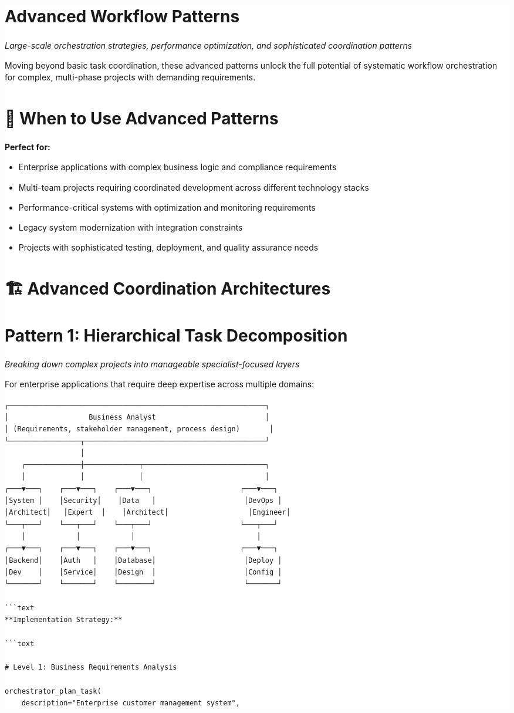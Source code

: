 

# Advanced Workflow Patterns

*Large-scale orchestration strategies, performance optimization, and sophisticated coordination patterns*

Moving beyond basic task coordination, these advanced patterns unlock the full potential of systematic workflow orchestration for complex, multi-phase projects with demanding requirements.

#

# 🎯 When to Use Advanced Patterns

**Perfect for:**

- Enterprise applications with complex business logic and compliance requirements

- Multi-team projects requiring coordinated development across different technology stacks

- Performance-critical systems with optimization and monitoring requirements

- Legacy system modernization with integration constraints

- Projects with sophisticated testing, deployment, and quality assurance needs

#

# 🏗️ Advanced Coordination Architectures

#

#

# Pattern 1: Hierarchical Task Decomposition

*Breaking down complex projects into manageable specialist-focused layers*

For enterprise applications that require deep expertise across multiple domains:

```text
┌─────────────────────────────────────────────────────────────┐
│                   Business Analyst                          │
│ (Requirements, stakeholder management, process design)       │
└─────────────────┬───────────────────────────────────────────┘
                  │
    ┌─────────────┼─────────────┬─────────────────────────────┐
    │             │             │                             │
┌───▼───┐    ┌───▼───┐    ┌───▼───┐                     ┌───▼───┐
│System │    │Security│    │Data   │                     │DevOps │
│Architect│   │Expert  │    │Architect│                   │Engineer│
└───┬───┘    └───┬───┘    └───┬───┘                     └───┬───┘
    │            │            │                             │
┌───▼───┐    ┌───▼───┐    ┌───▼───┐                     ┌───▼───┐
│Backend│    │Auth   │    │Database│                     │Deploy │
│Dev    │    │Service│    │Design  │                     │Config │
└───────┘    └───────┘    └────────┘                     └───────┘

```text
**Implementation Strategy:**

```text

# Level 1: Business Requirements Analysis

orchestrator_plan_task(
    description="Enterprise customer management system",
```